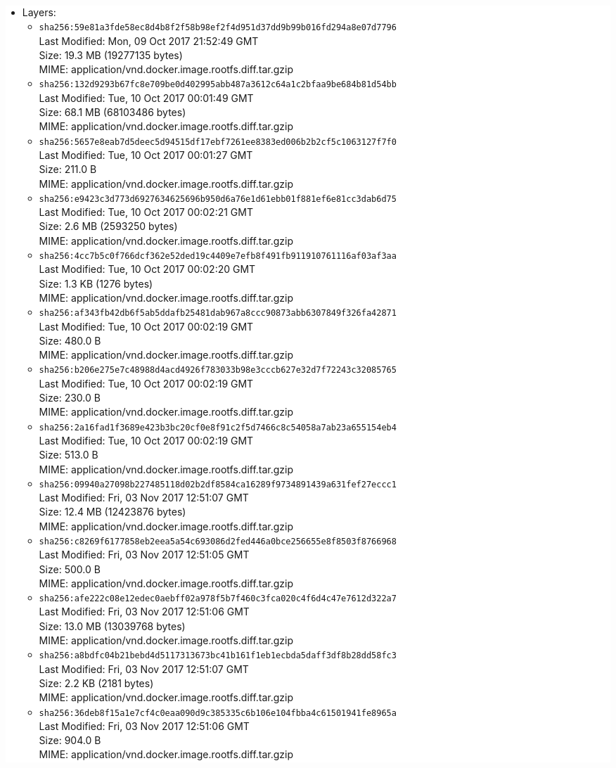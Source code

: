 -	Layers:
	-	`sha256:59e81a3fde58ec8d4b8f2f58b98ef2f4d951d37dd9b99b016fd294a8e07d7796`  
		Last Modified: Mon, 09 Oct 2017 21:52:49 GMT  
		Size: 19.3 MB (19277135 bytes)  
		MIME: application/vnd.docker.image.rootfs.diff.tar.gzip
	-	`sha256:132d9293b67fc8e709be0d402995abb487a3612c64a1c2bfaa9be684b81d54bb`  
		Last Modified: Tue, 10 Oct 2017 00:01:49 GMT  
		Size: 68.1 MB (68103486 bytes)  
		MIME: application/vnd.docker.image.rootfs.diff.tar.gzip
	-	`sha256:5657e8eab7d5deec5d94515df17ebf7261ee8383ed006b2b2cf5c1063127f7f0`  
		Last Modified: Tue, 10 Oct 2017 00:01:27 GMT  
		Size: 211.0 B  
		MIME: application/vnd.docker.image.rootfs.diff.tar.gzip
	-	`sha256:e9423c3d773d6927634625696b950d6a76e1d61ebb01f881ef6e81cc3dab6d75`  
		Last Modified: Tue, 10 Oct 2017 00:02:21 GMT  
		Size: 2.6 MB (2593250 bytes)  
		MIME: application/vnd.docker.image.rootfs.diff.tar.gzip
	-	`sha256:4cc7b5c0f766dcf362e52ded19c4409e7efb8f491fb911910761116af03af3aa`  
		Last Modified: Tue, 10 Oct 2017 00:02:20 GMT  
		Size: 1.3 KB (1276 bytes)  
		MIME: application/vnd.docker.image.rootfs.diff.tar.gzip
	-	`sha256:af343fb42db6f5ab5ddafb25481dab967a8ccc90873abb6307849f326fa42871`  
		Last Modified: Tue, 10 Oct 2017 00:02:19 GMT  
		Size: 480.0 B  
		MIME: application/vnd.docker.image.rootfs.diff.tar.gzip
	-	`sha256:b206e275e7c48988d4acd4926f783033b98e3cccb627e32d7f72243c32085765`  
		Last Modified: Tue, 10 Oct 2017 00:02:19 GMT  
		Size: 230.0 B  
		MIME: application/vnd.docker.image.rootfs.diff.tar.gzip
	-	`sha256:2a16fad1f3689e423b3bc20cf0e8f91c2f5d7466c8c54058a7ab23a655154eb4`  
		Last Modified: Tue, 10 Oct 2017 00:02:19 GMT  
		Size: 513.0 B  
		MIME: application/vnd.docker.image.rootfs.diff.tar.gzip
	-	`sha256:09940a27098b227485118d02b2df8584ca16289f9734891439a631fef27eccc1`  
		Last Modified: Fri, 03 Nov 2017 12:51:07 GMT  
		Size: 12.4 MB (12423876 bytes)  
		MIME: application/vnd.docker.image.rootfs.diff.tar.gzip
	-	`sha256:c8269f6177858eb2eea5a54c693086d2fed446a0bce256655e8f8503f8766968`  
		Last Modified: Fri, 03 Nov 2017 12:51:05 GMT  
		Size: 500.0 B  
		MIME: application/vnd.docker.image.rootfs.diff.tar.gzip
	-	`sha256:afe222c08e12edec0aebff02a978f5b7f460c3fca020c4f6d4c47e7612d322a7`  
		Last Modified: Fri, 03 Nov 2017 12:51:06 GMT  
		Size: 13.0 MB (13039768 bytes)  
		MIME: application/vnd.docker.image.rootfs.diff.tar.gzip
	-	`sha256:a8bdfc04b21bebd4d5117313673bc41b161f1eb1ecbda5daff3df8b28dd58fc3`  
		Last Modified: Fri, 03 Nov 2017 12:51:07 GMT  
		Size: 2.2 KB (2181 bytes)  
		MIME: application/vnd.docker.image.rootfs.diff.tar.gzip
	-	`sha256:36deb8f15a1e7cf4c0eaa090d9c385335c6b106e104fbba4c61501941fe8965a`  
		Last Modified: Fri, 03 Nov 2017 12:51:06 GMT  
		Size: 904.0 B  
		MIME: application/vnd.docker.image.rootfs.diff.tar.gzip
